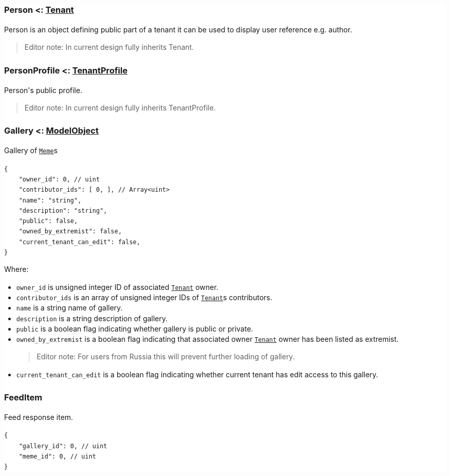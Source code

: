 
### Person \<: [Tenant](#tenant--modelobject)

Person is an object defining public part of a tenant it can be used to display
user reference e.g. author.

> Editor note: In current design fully inherits Tenant.


### PersonProfile \<: [TenantProfile](#tenantprofile--tenant)

Person's public profile.

> Editor note: In current design fully inherits TenantProfile.


### Gallery \<: [ModelObject](#modelobject)

Gallery of [`Meme`](#meme--modelobject)s

```json5
{
	"owner_id": 0, // uint
	"contributor_ids": [ 0, ], // Array<uint>
	"name": "string",
	"description": "string",
	"public": false,
	"owned_by_extremist": false,
	"current_tenant_can_edit": false,
}
```

Where:

- `owner_id` is unsigned integer ID of associated
  [`Tenant`](#tenant--modelobject) owner.
- `contributor_ids` is an array of unsigned integer IDs of 
  [`Tenant`](#tenant--modelobject)s contributors.
- `name` is a string name of gallery.
- `description` is a string description of gallery.
- `public` is a boolean flag indicating whether gallery is public or private.
- `owned_by_extremist` is a boolean flag indicating that associated owner
  [`Tenant`](#tenant--modelobject) owner has been listed as extremist.
  > Editor note: For users from Russia this will prevent further loading
  > of gallery.
- `current_tenant_can_edit` is a boolean flag indicating whether current tenant
  has edit access to this gallery.

### FeedItem

Feed response item.

```json5
{
	"gallery_id": 0, // uint
	"meme_id": 0, // uint
}
```

